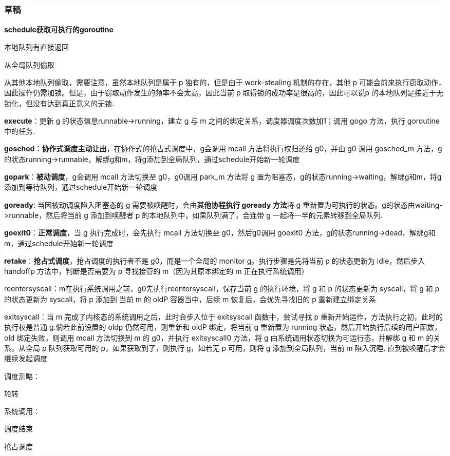 










### 草稿

**schedule获取可执行的goroutine**

本地队列有直接返回

从全局队列偷取

从其他本地队列偷取，需要注意，虽然本地队列是属于 p 独有的，但是由于 work-stealing 机制的存在，其他 p 可能会前来执行窃取动作，因此操作仍需加锁。但是，由于窃取动作发生的频率不会太高，因此当前 p 取得锁的成功率是很高的，因此可以说p 的本地队列是接近于无锁化，但没有达到真正意义的无锁.



**execute**：更新 g 的状态信息runnable->running，建立 g 与 m 之间的绑定关系，调度器调度次数加1；调用 gogo 方法，执行 goroutine 中的任务.

**gosched：协作式调度主动让出**，在协作式的抢占式调度中，g会调用 mcall 方法将执行权归还给 g0，并由 g0 调用 gosched_m 方法，g的状态running->runnable，解绑g和m，将g添加到全局队列，通过schedule开始新一轮调度

**gopark**：**被动调度**，g会调用 mcall 方法切换至 g0，g0调用 park_m 方法将 g 置为阻塞态，g的状态running->waiting，解绑g和m，将g添加到等待队列，通过schedule开始新一轮调度

**goready**: 当因被动调度陷入阻塞态的 g 需要被唤醒时，会由**其他协程执行 goready 方法**将 g 重新置为可执行的状态。g的状态由waiting->runnable，然后将当前 g 添加到唤醒者 p 的本地队列中，如果队列满了，会连带 g 一起将一半的元素转移到全局队列.

**goexit0**：**正常调度**，当 g 执行完成时，会先执行 mcall 方法切换至 g0，然后g0调用 goexit0 方法，g的状态running->dead，解绑g和m，通过schedule开始新一轮调度

**retake**：**抢占式调度**，抢占调度的执行者不是 g0，而是一个全局的 monitor g。执行步骤是先将当前 p 的状态更新为 idle，然后步入 handoffp 方法中，判断是否需要为 p 寻找接管的 m（因为其原本绑定的 m 正在执行系统调用）



reentersyscall：m在执行系统调用之前，g0先执行reentersyscall，保存当前 g 的执行环境，将 g 和 p 的状态更新为 syscall，将 g 和 p 的状态更新为 syscall，将 p 添加到 当前 m 的 oldP 容器当中，后续 m 恢复后，会优先寻找旧的 p 重新建立绑定关系

exitsyscall：当 m 完成了内核态的系统调用之后，此时会步入位于  exitsyscall 函数中，尝试寻找 p 重新开始运作，方法执行之初，此时的执行权是普通 g.倘若此前设置的 oldp 仍然可用，则重新和 oldP 绑定，将当前 g 重新置为 running 状态，然后开始执行后续的用户函数，old 绑定失败，则调用 mcall 方法切换到 m 的 g0，并执行 exitsyscall0 方法，将 g 由系统调用状态切换为可运行态，并解绑 g 和 m 的关系，从全局 p 队列获取可用的 p，如果获取到了，则执行 g，如若无 p 可用，则将 g 添加到全局队列，当前 m 陷入沉睡. 直到被唤醒后才会继续发起调度







调度测略：

轮转

系统调用：

调度结束

抢占调度

